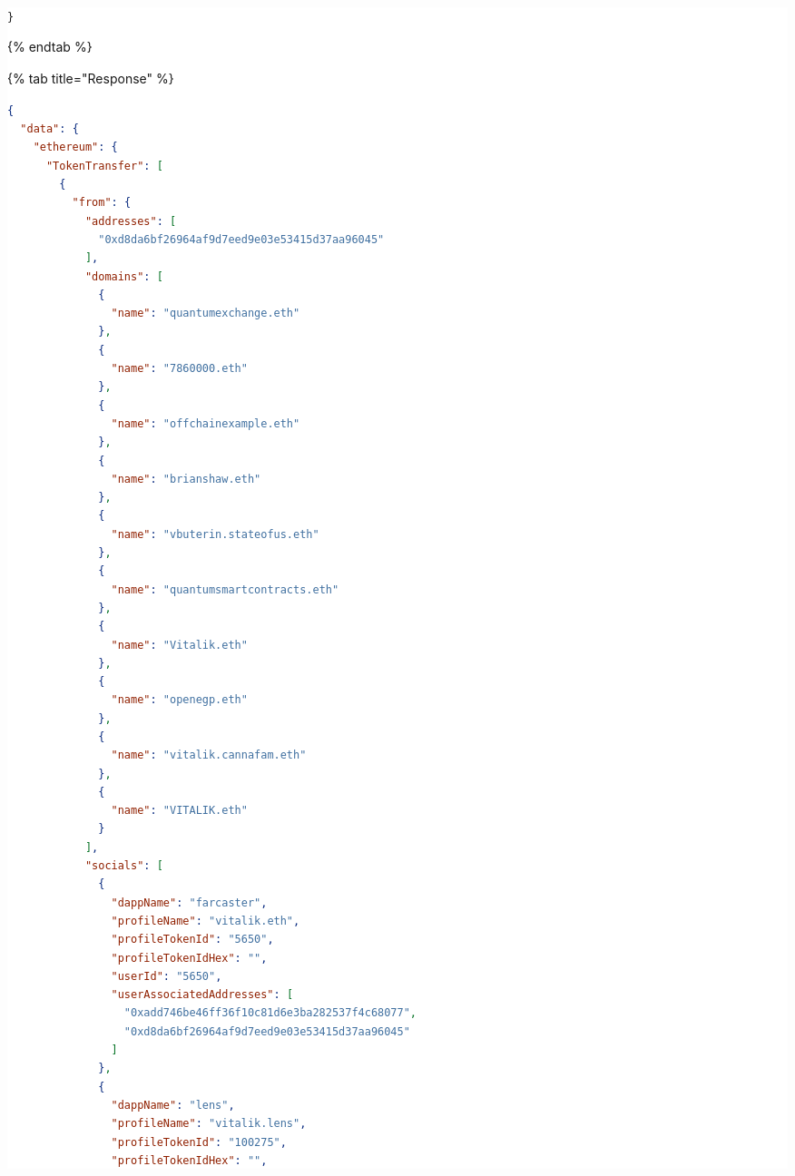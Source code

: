 ```graphql
}
```
{% endtab %}

{% tab title="Response" %}
```json
{
  "data": {
    "ethereum": {
      "TokenTransfer": [
        {
          "from": {
            "addresses": [
              "0xd8da6bf26964af9d7eed9e03e53415d37aa96045"
            ],
            "domains": [
              {
                "name": "quantumexchange.eth"
              },
              {
                "name": "7860000.eth"
              },
              {
                "name": "offchainexample.eth"
              },
              {
                "name": "brianshaw.eth"
              },
              {
                "name": "vbuterin.stateofus.eth"
              },
              {
                "name": "quantumsmartcontracts.eth"
              },
              {
                "name": "Vitalik.eth"
              },
              {
                "name": "openegp.eth"
              },
              {
                "name": "vitalik.cannafam.eth"
              },
              {
                "name": "VITALIK.eth"
              }
            ],
            "socials": [
              {
                "dappName": "farcaster",
                "profileName": "vitalik.eth",
                "profileTokenId": "5650",
                "profileTokenIdHex": "",
                "userId": "5650",
                "userAssociatedAddresses": [
                  "0xadd746be46ff36f10c81d6e3ba282537f4c68077",
                  "0xd8da6bf26964af9d7eed9e03e53415d37aa96045"
                ]
              },
              {
                "dappName": "lens",
                "profileName": "vitalik.lens",
                "profileTokenId": "100275",
                "profileTokenIdHex": "",
```